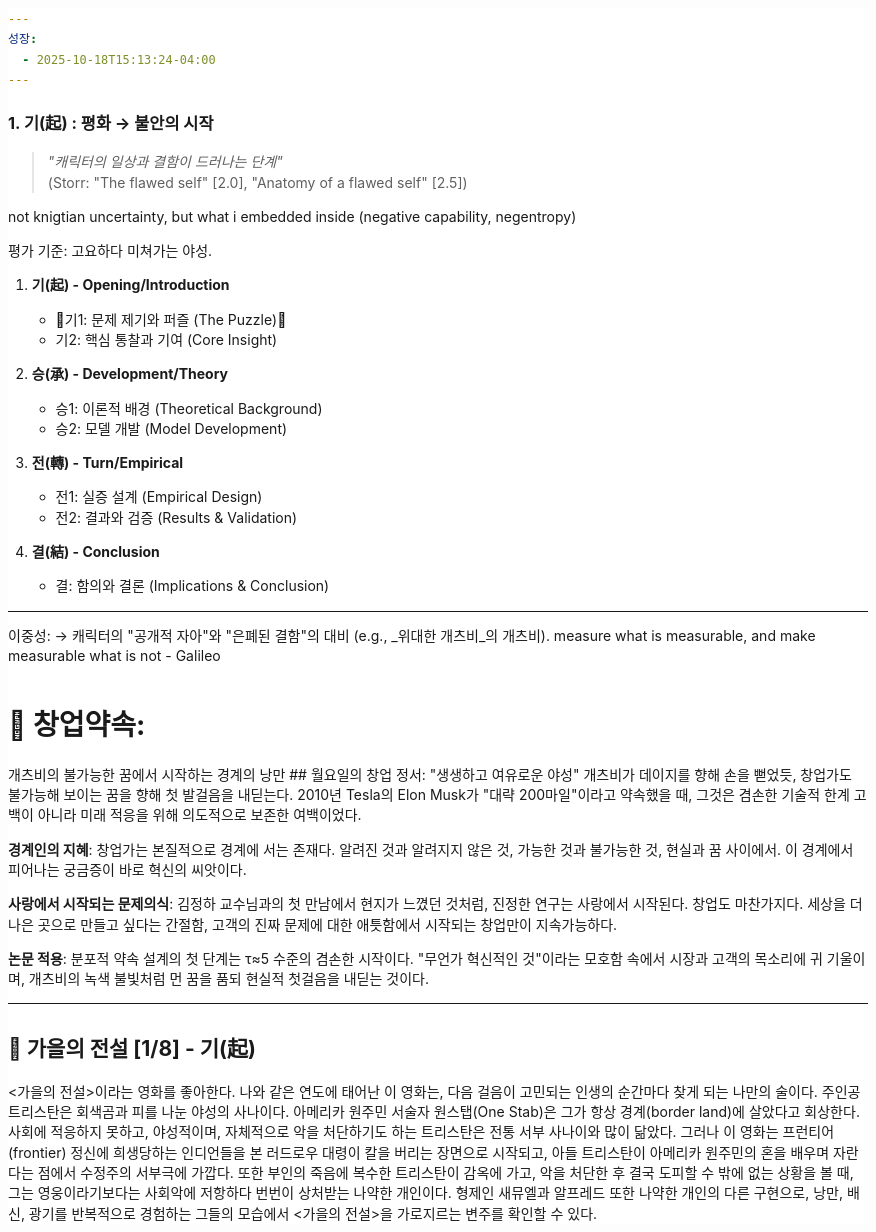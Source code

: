 ```yaml
---
성장:
  - 2025-10-18T15:13:24-04:00
---
```

### **1. 기(起) : 평화 → 불안의 시작**

> _"캐릭터의 일상과 결함이 드러나는 단계"_  
> (Storr: "The flawed self" [2.0], "Anatomy of a flawed self" [2.5])

not knigtian uncertainty, but what i embedded inside (negative capability, negentropy)

평가 기준: 고요하다 미쳐가는 야성.
1. **기(起) - Opening/Introduction** 
   - 🐢기1: 문제 제기와 퍼즐 (The Puzzle)🐢
   - 기2: 핵심 통찰과 기여 (Core Insight)

2. **승(承) - Development/Theory** 
   - 승1: 이론적 배경 (Theoretical Background)
   - 승2: 모델 개발 (Model Development)

3. **전(轉) - Turn/Empirical** 
   - 전1: 실증 설계 (Empirical Design)
   - 전2: 결과와 검증 (Results & Validation)

4. **결(結) - Conclusion** 
   - 결: 함의와 결론 (Implications & Conclusion)

---
이중성: → 캐릭터의 "공개적 자아"와 "은폐된 결함"의 대비 (e.g., _위대한 개츠비_의 개츠비).
measure what is measurable, and make measurable what is not - Galileo

# 🤙 창업약속: 
개츠비의 불가능한 꿈에서 시작하는 경계의 낭만 ## 월요일의 창업 정서: "생생하고 여유로운 야성\" 개츠비가 데이지를 향해 손을 뻗었듯, 창업가도 불가능해 보이는 꿈을 향해 첫 발걸음을 내딛는다. 2010년 Tesla의 Elon Musk가 \"대략 200마일\"이라고 약속했을 때, 그것은 겸손한 기술적 한계 고백이 아니라 미래 적응을 위해 의도적으로 보존한 여백이었다. 

**경계인의 지혜**: 창업가는 본질적으로 경계에 서는 존재다. 알려진 것과 알려지지 않은 것, 가능한 것과 불가능한 것, 현실과 꿈 사이에서. 이 경계에서 피어나는 궁금증이 바로 혁신의 씨앗이다. 

**사랑에서 시작되는 문제의식**: 김정하 교수님과의 첫 만남에서 현지가 느꼈던 것처럼, 진정한 연구는 사랑에서 시작된다. 창업도 마찬가지다. 세상을 더 나은 곳으로 만들고 싶다는 간절함, 고객의 진짜 문제에 대한 애틋함에서 시작되는 창업만이 지속가능하다. 

**논문 적용**: 분포적 약속 설계의 첫 단계는 τ≈5 수준의 겸손한 시작이다. \"무언가 혁신적인 것\"이라는 모호함 속에서 시장과 고객의 목소리에 귀 기울이며, 개츠비의 녹색 불빛처럼 먼 꿈을 품되 현실적 첫걸음을 내딛는 것이다.

---
## 🍂 가을의 전설 [1/8] - 기(起)
<가을의 전설>이라는 영화를 좋아한다. 나와 같은 연도에 태어난 이 영화는, 다음 걸음이 고민되는 인생의 순간마다 찾게 되는 나만의 술이다. 주인공 트리스탄은 회색곰과 피를 나눈 야성의 사나이다. 아메리카 원주민 서술자 원스탭(One Stab)은 그가 항상 경계(border land)에 살았다고 회상한다. 사회에 적응하지 못하고, 야성적이며, 자체적으로 악을 처단하기도 하는 트리스탄은 전통 서부 사나이와 많이 닮았다. 그러나 이 영화는 프런티어(frontier) 정신에 희생당하는 인디언들을 본 러드로우 대령이 칼을 버리는 장면으로 시작되고, 아들 트리스탄이 아메리카 원주민의 혼을 배우며 자란다는 점에서 수정주의 서부극에 가깝다. 또한 부인의 죽음에 복수한 트리스탄이 감옥에 가고, 악을 처단한 후 결국 도피할 수 밖에 없는 상황을 볼 때, 그는 영웅이라기보다는 사회악에 저항하다 번번이 상처받는 나약한 개인이다. 형제인 새뮤엘과 알프레드 또한 나약한 개인의 다른 구현으로, 낭만, 배신, 광기를 반복적으로 경험하는 그들의 모습에서 <가을의 전설>을 가로지르는 변주를 확인할 수 있다.
